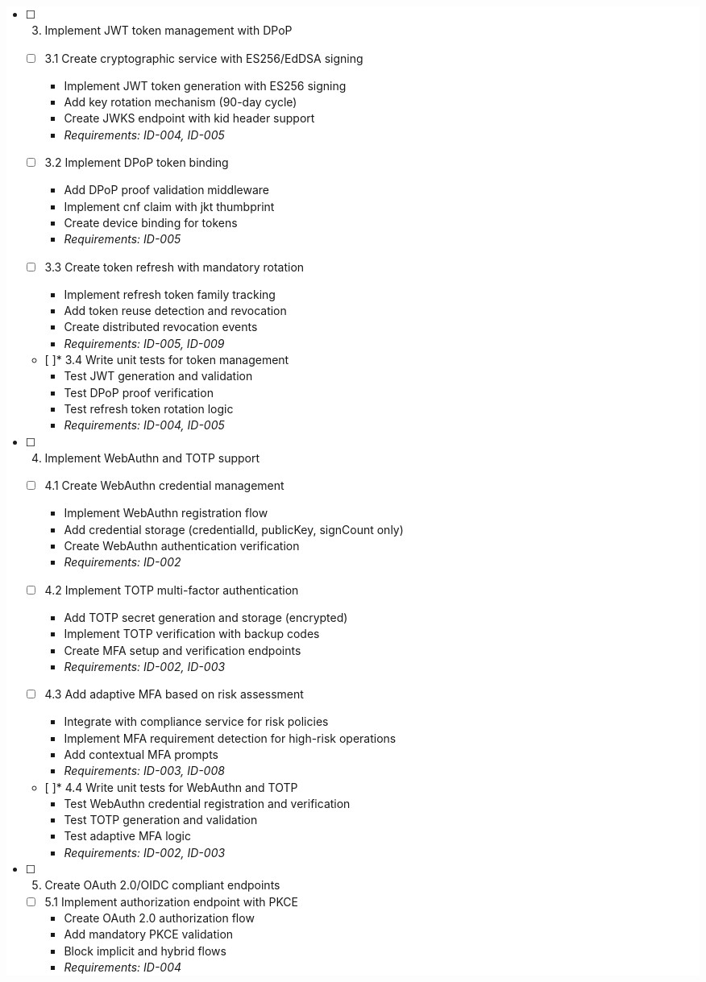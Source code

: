 - [ ] 3. Implement JWT token management with DPoP
  - [ ] 3.1 Create cryptographic service with ES256/EdDSA signing
    - Implement JWT token generation with ES256 signing
    - Add key rotation mechanism (90-day cycle)
    - Create JWKS endpoint with kid header support
    - _Requirements: ID-004, ID-005_

  - [ ] 3.2 Implement DPoP token binding
    - Add DPoP proof validation middleware
    - Implement cnf claim with jkt thumbprint
    - Create device binding for tokens
    - _Requirements: ID-005_

  - [ ] 3.3 Create token refresh with mandatory rotation
    - Implement refresh token family tracking
    - Add token reuse detection and revocation
    - Create distributed revocation events
    - _Requirements: ID-005, ID-009_

  - [ ]* 3.4 Write unit tests for token management
    - Test JWT generation and validation
    - Test DPoP proof verification
    - Test refresh token rotation logic
    - _Requirements: ID-004, ID-005_

- [ ] 4. Implement WebAuthn and TOTP support
  - [ ] 4.1 Create WebAuthn credential management
    - Implement WebAuthn registration flow
    - Add credential storage (credentialId, publicKey, signCount only)
    - Create WebAuthn authentication verification
    - _Requirements: ID-002_

  - [ ] 4.2 Implement TOTP multi-factor authentication
    - Add TOTP secret generation and storage (encrypted)
    - Implement TOTP verification with backup codes
    - Create MFA setup and verification endpoints
    - _Requirements: ID-002, ID-003_

  - [ ] 4.3 Add adaptive MFA based on risk assessment
    - Integrate with compliance service for risk policies
    - Implement MFA requirement detection for high-risk operations
    - Add contextual MFA prompts
    - _Requirements: ID-003, ID-008_

  - [ ]* 4.4 Write unit tests for WebAuthn and TOTP
    - Test WebAuthn credential registration and verification
    - Test TOTP generation and validation
    - Test adaptive MFA logic
    - _Requirements: ID-002, ID-003_

- [ ] 5. Create OAuth 2.0/OIDC compliant endpoints
  - [ ] 5.1 Implement authorization endpoint with PKCE
    - Create OAuth 2.0 authorization flow
    - Add mandatory PKCE validation
    - Block implicit and hybrid flows
    - _Requirements: ID-004_
